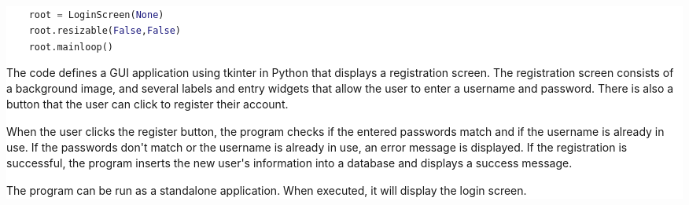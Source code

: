 ```python
    root = LoginScreen(None)
    root.resizable(False,False)
    root.mainloop()
```

The code defines a GUI application using tkinter in Python that displays a registration screen. The registration screen consists of a background image, and several labels and entry widgets that allow the user to enter a username and password. There is also a button that the user can click to register their account.

When the user clicks the register button, the program checks if the entered passwords match and if the username is already in use. If the passwords don't match or the username is already in use, an error message is displayed. If the registration is successful, the program inserts the new user's information into a database and displays a success message.

The program can be run as a standalone application. When executed, it will display the login screen.